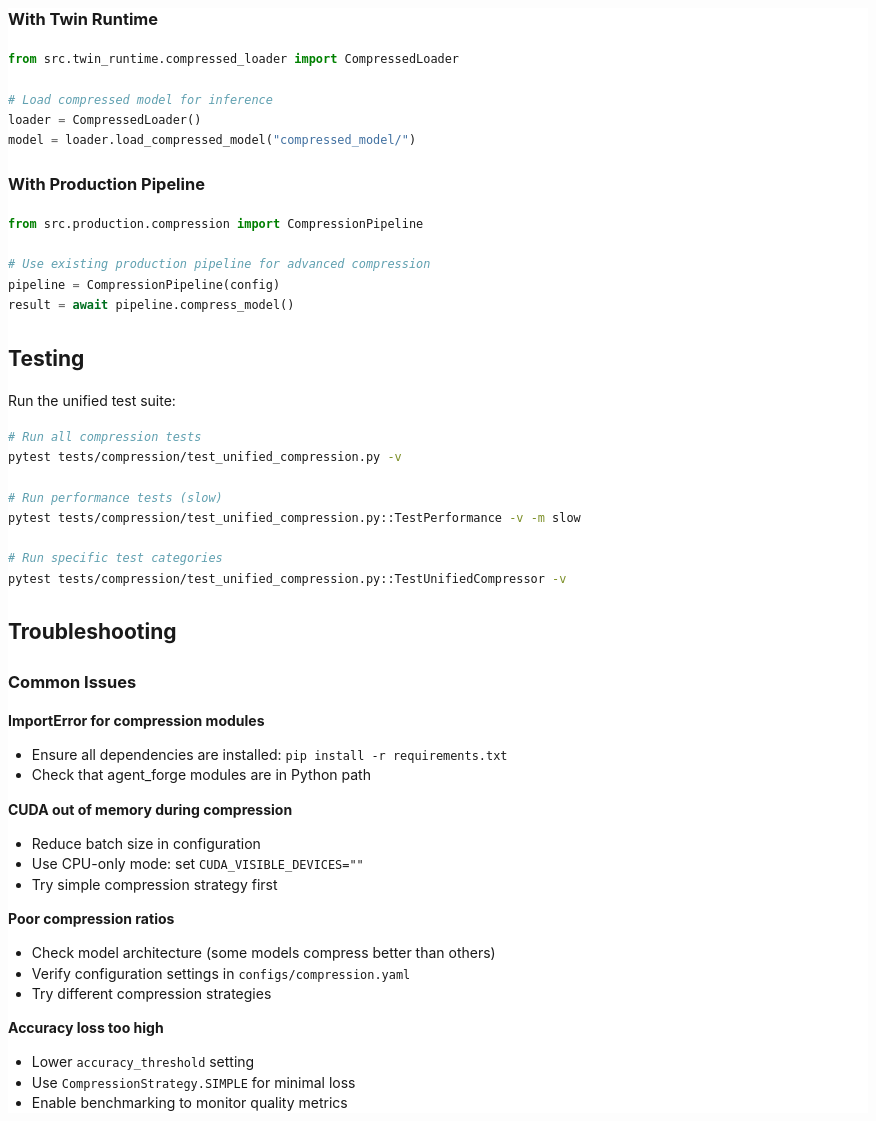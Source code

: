 ### With Twin Runtime
```python
from src.twin_runtime.compressed_loader import CompressedLoader

# Load compressed model for inference
loader = CompressedLoader()
model = loader.load_compressed_model("compressed_model/")
```

### With Production Pipeline
```python
from src.production.compression import CompressionPipeline

# Use existing production pipeline for advanced compression
pipeline = CompressionPipeline(config)
result = await pipeline.compress_model()
```

## Testing

Run the unified test suite:

```bash
# Run all compression tests
pytest tests/compression/test_unified_compression.py -v

# Run performance tests (slow)
pytest tests/compression/test_unified_compression.py::TestPerformance -v -m slow

# Run specific test categories
pytest tests/compression/test_unified_compression.py::TestUnifiedCompressor -v
```

## Troubleshooting

### Common Issues

**ImportError for compression modules**
- Ensure all dependencies are installed: `pip install -r requirements.txt`
- Check that agent_forge modules are in Python path

**CUDA out of memory during compression**
- Reduce batch size in configuration
- Use CPU-only mode: set `CUDA_VISIBLE_DEVICES=""`
- Try simple compression strategy first

**Poor compression ratios**
- Check model architecture (some models compress better than others)
- Verify configuration settings in `configs/compression.yaml`
- Try different compression strategies

**Accuracy loss too high**
- Lower `accuracy_threshold` setting
- Use `CompressionStrategy.SIMPLE` for minimal loss
- Enable benchmarking to monitor quality metrics
